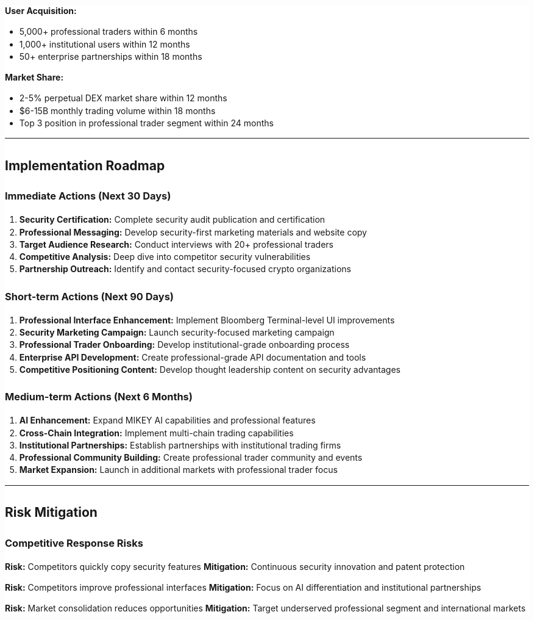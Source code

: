 **User Acquisition:**
- 5,000+ professional traders within 6 months
- 1,000+ institutional users within 12 months
- 50+ enterprise partnerships within 18 months

**Market Share:**
- 2-5% perpetual DEX market share within 12 months
- $6-15B monthly trading volume within 18 months
- Top 3 position in professional trader segment within 24 months

---

## Implementation Roadmap

### Immediate Actions (Next 30 Days)

1. **Security Certification:** Complete security audit publication and certification
2. **Professional Messaging:** Develop security-first marketing materials and website copy
3. **Target Audience Research:** Conduct interviews with 20+ professional traders
4. **Competitive Analysis:** Deep dive into competitor security vulnerabilities
5. **Partnership Outreach:** Identify and contact security-focused crypto organizations

### Short-term Actions (Next 90 Days)

1. **Professional Interface Enhancement:** Implement Bloomberg Terminal-level UI improvements
2. **Security Marketing Campaign:** Launch security-focused marketing campaign
3. **Professional Trader Onboarding:** Develop institutional-grade onboarding process
4. **Enterprise API Development:** Create professional-grade API documentation and tools
5. **Competitive Positioning Content:** Develop thought leadership content on security advantages

### Medium-term Actions (Next 6 Months)

1. **AI Enhancement:** Expand MIKEY AI capabilities and professional features
2. **Cross-Chain Integration:** Implement multi-chain trading capabilities
3. **Institutional Partnerships:** Establish partnerships with institutional trading firms
4. **Professional Community Building:** Create professional trader community and events
5. **Market Expansion:** Launch in additional markets with professional trader focus

---

## Risk Mitigation

### Competitive Response Risks

**Risk:** Competitors quickly copy security features
**Mitigation:** Continuous security innovation and patent protection

**Risk:** Competitors improve professional interfaces
**Mitigation:** Focus on AI differentiation and institutional partnerships

**Risk:** Market consolidation reduces opportunities
**Mitigation:** Target underserved professional segment and international markets
